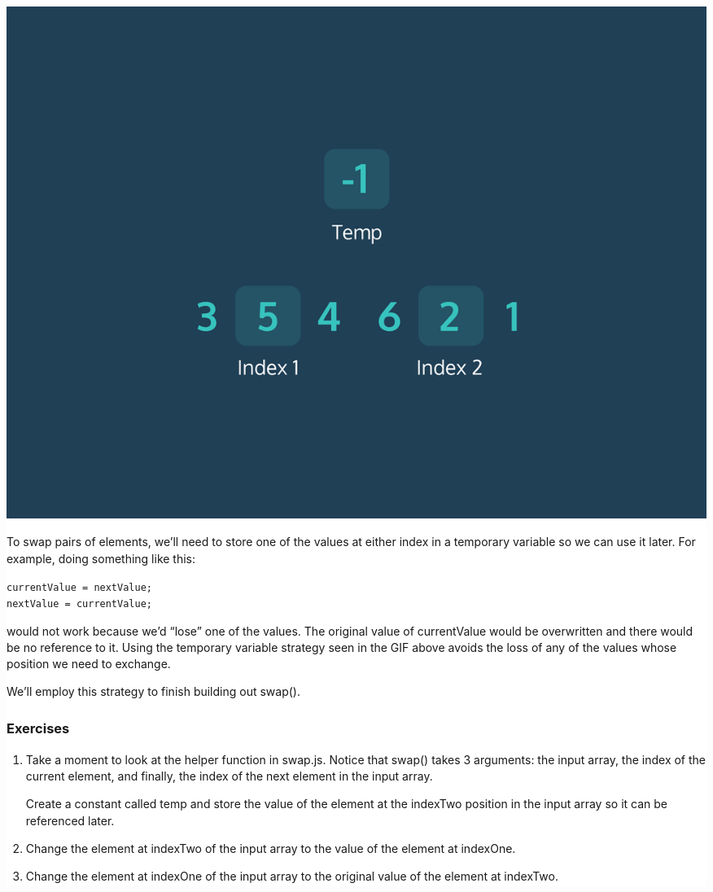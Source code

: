 ![](./img/swap.webp)

To swap pairs of elements, we’ll need to store one of the values at either index in a temporary variable so we can use it later. For example, doing something like this:
```JS
currentValue = nextValue;
nextValue = currentValue;
```

would not work because we’d “lose” one of the values. The original value of currentValue would be overwritten and there would be no reference to it. Using the temporary variable strategy seen in the GIF above avoids the loss of any of the values whose position we need to exchange.

We’ll employ this strategy to finish building out swap().

### Exercises
1. Take a moment to look at the helper function in swap.js. Notice that swap() takes 3 arguments: the input array, the index of the current element, and finally, the index of the next element in the input array.

    Create a constant called temp and store the value of the element at the indexTwo position in the input array so it can be referenced later.
2. Change the element at indexTwo of the input array to the value of the element at indexOne.
3. Change the element at indexOne of the input array to the original value of the element at indexTwo.
